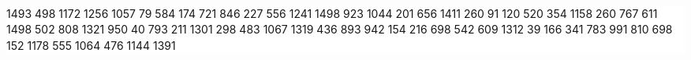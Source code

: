1493
498
1172
1256
1057
79
584
174
721
846
227
556
1241
1498
923
1044
201
656
1411
260
91
120
520
354
1158
260
767
611
1498
502
808
1321
950
40
793
211
1301
298
483
1067
1319
436
893
942
154
216
698
542
609
1312
39
166
341
783
991
810
698
152
1178
555
1064
476
1144
1391